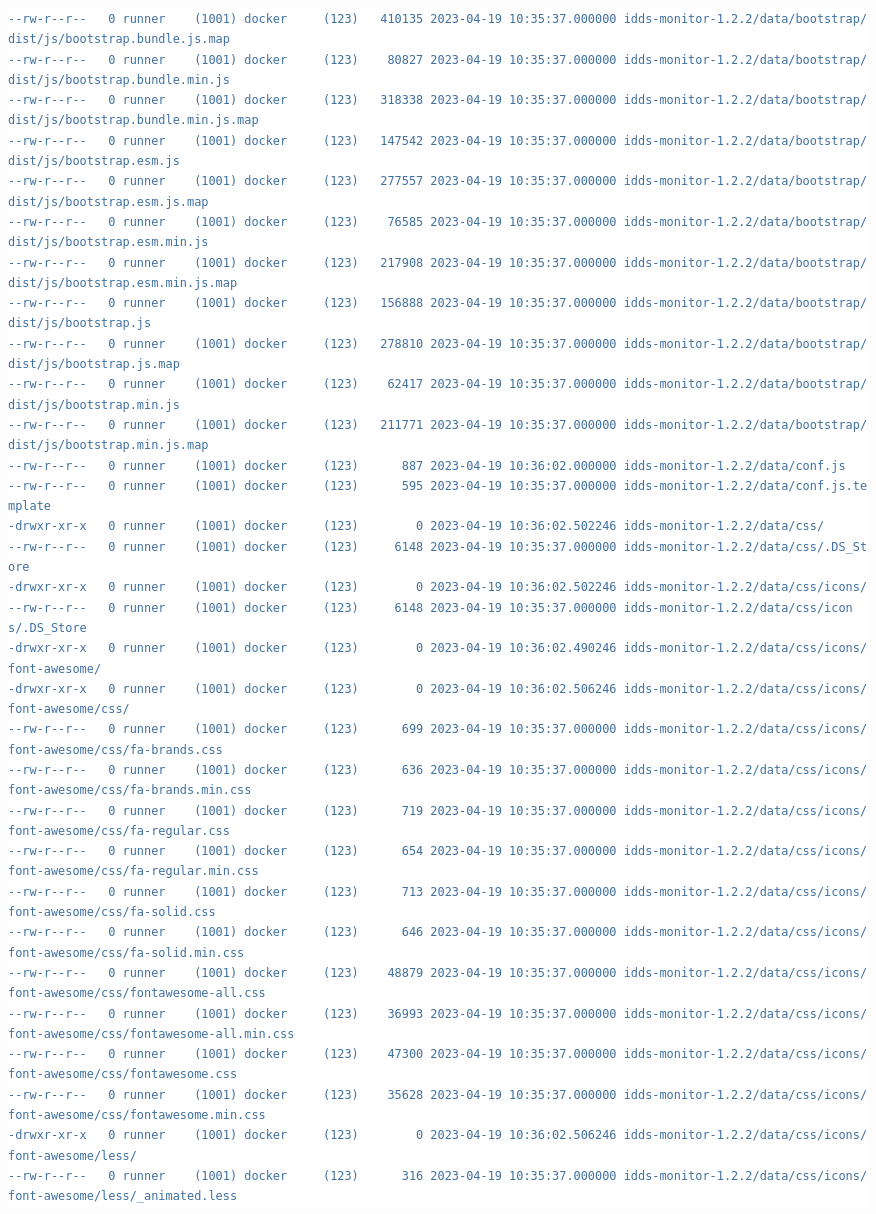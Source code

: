```diff
--rw-r--r--   0 runner    (1001) docker     (123)   410135 2023-04-19 10:35:37.000000 idds-monitor-1.2.2/data/bootstrap/dist/js/bootstrap.bundle.js.map
--rw-r--r--   0 runner    (1001) docker     (123)    80827 2023-04-19 10:35:37.000000 idds-monitor-1.2.2/data/bootstrap/dist/js/bootstrap.bundle.min.js
--rw-r--r--   0 runner    (1001) docker     (123)   318338 2023-04-19 10:35:37.000000 idds-monitor-1.2.2/data/bootstrap/dist/js/bootstrap.bundle.min.js.map
--rw-r--r--   0 runner    (1001) docker     (123)   147542 2023-04-19 10:35:37.000000 idds-monitor-1.2.2/data/bootstrap/dist/js/bootstrap.esm.js
--rw-r--r--   0 runner    (1001) docker     (123)   277557 2023-04-19 10:35:37.000000 idds-monitor-1.2.2/data/bootstrap/dist/js/bootstrap.esm.js.map
--rw-r--r--   0 runner    (1001) docker     (123)    76585 2023-04-19 10:35:37.000000 idds-monitor-1.2.2/data/bootstrap/dist/js/bootstrap.esm.min.js
--rw-r--r--   0 runner    (1001) docker     (123)   217908 2023-04-19 10:35:37.000000 idds-monitor-1.2.2/data/bootstrap/dist/js/bootstrap.esm.min.js.map
--rw-r--r--   0 runner    (1001) docker     (123)   156888 2023-04-19 10:35:37.000000 idds-monitor-1.2.2/data/bootstrap/dist/js/bootstrap.js
--rw-r--r--   0 runner    (1001) docker     (123)   278810 2023-04-19 10:35:37.000000 idds-monitor-1.2.2/data/bootstrap/dist/js/bootstrap.js.map
--rw-r--r--   0 runner    (1001) docker     (123)    62417 2023-04-19 10:35:37.000000 idds-monitor-1.2.2/data/bootstrap/dist/js/bootstrap.min.js
--rw-r--r--   0 runner    (1001) docker     (123)   211771 2023-04-19 10:35:37.000000 idds-monitor-1.2.2/data/bootstrap/dist/js/bootstrap.min.js.map
--rw-r--r--   0 runner    (1001) docker     (123)      887 2023-04-19 10:36:02.000000 idds-monitor-1.2.2/data/conf.js
--rw-r--r--   0 runner    (1001) docker     (123)      595 2023-04-19 10:35:37.000000 idds-monitor-1.2.2/data/conf.js.template
-drwxr-xr-x   0 runner    (1001) docker     (123)        0 2023-04-19 10:36:02.502246 idds-monitor-1.2.2/data/css/
--rw-r--r--   0 runner    (1001) docker     (123)     6148 2023-04-19 10:35:37.000000 idds-monitor-1.2.2/data/css/.DS_Store
-drwxr-xr-x   0 runner    (1001) docker     (123)        0 2023-04-19 10:36:02.502246 idds-monitor-1.2.2/data/css/icons/
--rw-r--r--   0 runner    (1001) docker     (123)     6148 2023-04-19 10:35:37.000000 idds-monitor-1.2.2/data/css/icons/.DS_Store
-drwxr-xr-x   0 runner    (1001) docker     (123)        0 2023-04-19 10:36:02.490246 idds-monitor-1.2.2/data/css/icons/font-awesome/
-drwxr-xr-x   0 runner    (1001) docker     (123)        0 2023-04-19 10:36:02.506246 idds-monitor-1.2.2/data/css/icons/font-awesome/css/
--rw-r--r--   0 runner    (1001) docker     (123)      699 2023-04-19 10:35:37.000000 idds-monitor-1.2.2/data/css/icons/font-awesome/css/fa-brands.css
--rw-r--r--   0 runner    (1001) docker     (123)      636 2023-04-19 10:35:37.000000 idds-monitor-1.2.2/data/css/icons/font-awesome/css/fa-brands.min.css
--rw-r--r--   0 runner    (1001) docker     (123)      719 2023-04-19 10:35:37.000000 idds-monitor-1.2.2/data/css/icons/font-awesome/css/fa-regular.css
--rw-r--r--   0 runner    (1001) docker     (123)      654 2023-04-19 10:35:37.000000 idds-monitor-1.2.2/data/css/icons/font-awesome/css/fa-regular.min.css
--rw-r--r--   0 runner    (1001) docker     (123)      713 2023-04-19 10:35:37.000000 idds-monitor-1.2.2/data/css/icons/font-awesome/css/fa-solid.css
--rw-r--r--   0 runner    (1001) docker     (123)      646 2023-04-19 10:35:37.000000 idds-monitor-1.2.2/data/css/icons/font-awesome/css/fa-solid.min.css
--rw-r--r--   0 runner    (1001) docker     (123)    48879 2023-04-19 10:35:37.000000 idds-monitor-1.2.2/data/css/icons/font-awesome/css/fontawesome-all.css
--rw-r--r--   0 runner    (1001) docker     (123)    36993 2023-04-19 10:35:37.000000 idds-monitor-1.2.2/data/css/icons/font-awesome/css/fontawesome-all.min.css
--rw-r--r--   0 runner    (1001) docker     (123)    47300 2023-04-19 10:35:37.000000 idds-monitor-1.2.2/data/css/icons/font-awesome/css/fontawesome.css
--rw-r--r--   0 runner    (1001) docker     (123)    35628 2023-04-19 10:35:37.000000 idds-monitor-1.2.2/data/css/icons/font-awesome/css/fontawesome.min.css
-drwxr-xr-x   0 runner    (1001) docker     (123)        0 2023-04-19 10:36:02.506246 idds-monitor-1.2.2/data/css/icons/font-awesome/less/
--rw-r--r--   0 runner    (1001) docker     (123)      316 2023-04-19 10:35:37.000000 idds-monitor-1.2.2/data/css/icons/font-awesome/less/_animated.less
```